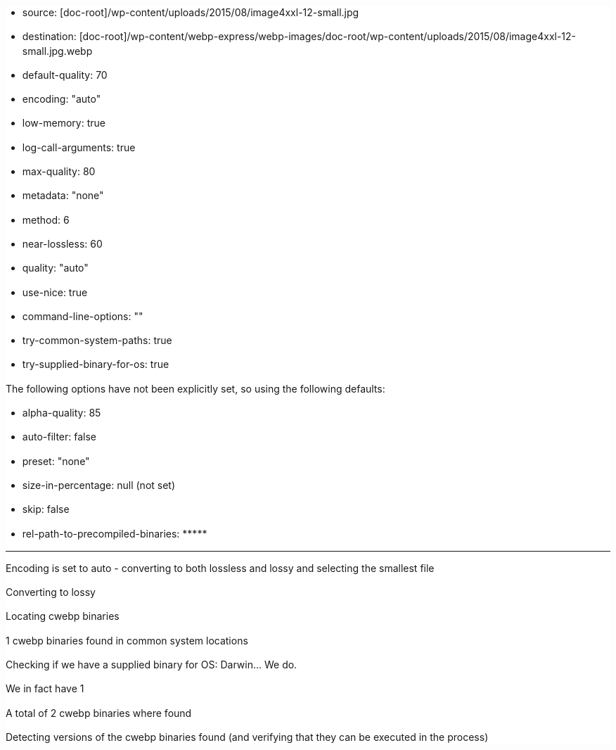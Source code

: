 - source: [doc-root]/wp-content/uploads/2015/08/image4xxl-12-small.jpg

- destination: [doc-root]/wp-content/webp-express/webp-images/doc-root/wp-content/uploads/2015/08/image4xxl-12-small.jpg.webp

- default-quality: 70

- encoding: "auto"

- low-memory: true

- log-call-arguments: true

- max-quality: 80

- metadata: "none"

- method: 6

- near-lossless: 60

- quality: "auto"

- use-nice: true

- command-line-options: ""

- try-common-system-paths: true

- try-supplied-binary-for-os: true


The following options have not been explicitly set, so using the following defaults:

- alpha-quality: 85

- auto-filter: false

- preset: "none"

- size-in-percentage: null (not set)

- skip: false

- rel-path-to-precompiled-binaries: *****

------------


Encoding is set to auto - converting to both lossless and lossy and selecting the smallest file


Converting to lossy

Locating cwebp binaries

1 cwebp binaries found in common system locations

Checking if we have a supplied binary for OS: Darwin... We do.

We in fact have 1

A total of 2 cwebp binaries where found

Detecting versions of the cwebp binaries found (and verifying that they can be executed in the process)

